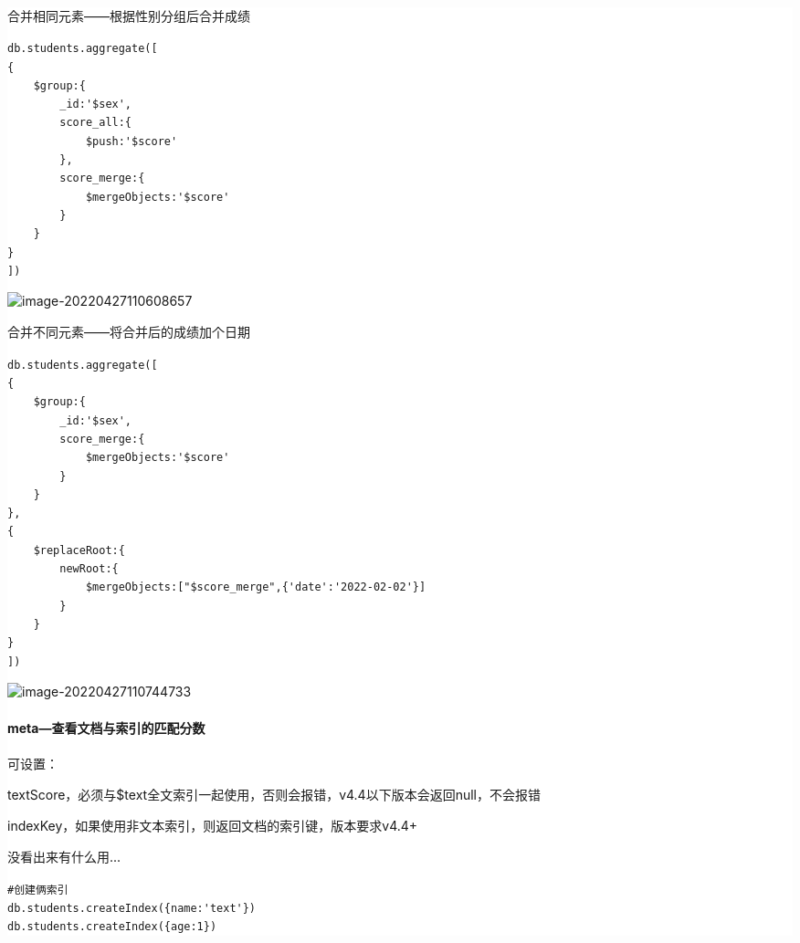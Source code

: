 合并相同元素——根据性别分组后合并成绩

```shell
db.students.aggregate([
{
	$group:{
		_id:'$sex',
		score_all:{
			$push:'$score'
		},
		score_merge:{
			$mergeObjects:'$score'
		}
	}
}
])
```

![image-20220427110608657](https://s2.loli.net/2022/04/27/AY9fWVdTpG2PCz3.png)

合并不同元素——将合并后的成绩加个日期

```shell
db.students.aggregate([
{
	$group:{
		_id:'$sex',
		score_merge:{
			$mergeObjects:'$score'
		}
	}
},
{
	$replaceRoot:{
		newRoot:{
			$mergeObjects:["$score_merge",{'date':'2022-02-02'}]
		}
	}
}
])
```

![image-20220427110744733](https://s2.loli.net/2022/04/27/vakN7qjpOH2WMKF.png)

#### meta—查看文档与索引的匹配分数

可设置：

textScore，必须与$text全文索引一起使用，否则会报错，v4.4以下版本会返回null，不会报错

indexKey，如果使用非文本索引，则返回文档的索引键，版本要求v4.4+

没看出来有什么用...

```shell
#创建俩索引
db.students.createIndex({name:'text'})
db.students.createIndex({age:1})
```
